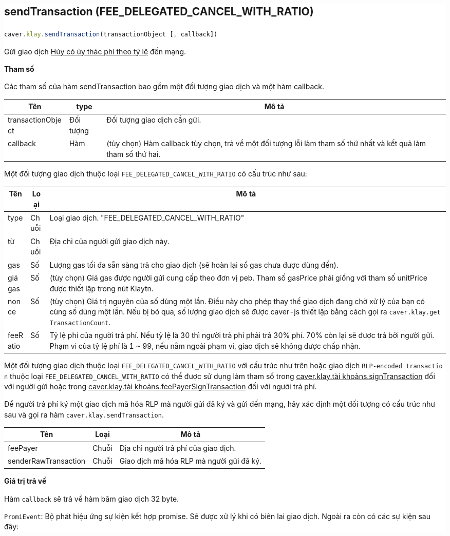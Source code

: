 
## sendTransaction (FEE_DELEGATED_CANCEL_WITH_RATIO) <a id="sendtransaction-fee_delegated_cancel_with_ratio"></a>

```javascript
caver.klay.sendTransaction(transactionObject [, callback])
```
Gửi giao dịch [Hủy có ủy thác phí theo tỷ lệ](../../../../../../learn/transactions/partial-fee-delegation.md#txtypefeedelegatedcancelwithratio) đến mạng.

**Tham số**

Các tham số của hàm sendTransaction bao gồm một đối tượng giao dịch và một hàm callback.

| Tên               | type      | Mô tả                                                                                                           |
| ----------------- | --------- | --------------------------------------------------------------------------------------------------------------- |
| transactionObject | Đối tượng | Đối tượng giao dịch cần gửi.                                                                                    |
| callback          | Hàm       | (tùy chọn) Hàm callback tùy chọn, trả về một đối tượng lỗi làm tham số thứ nhất và kết quả làm tham số thứ hai. |

Một đối tượng giao dịch thuộc loại `FEE_DELEGATED_CANCEL_WITH_RATIO` có cấu trúc như sau:

| Tên      | Loại | Mô tả                                                                                                                                                                                                                                               |
| -------- | ----- | --------------------------------------------------------------------------------------------------------------------------------------------------------------------------------------------------------------------------------------------------- |
| type     | Chuỗi | Loại giao dịch. "FEE_DELEGATED_CANCEL_WITH_RATIO"                                                                                                                                                                                               |
| từ       | Chuỗi | Địa chỉ của người gửi giao dịch này.                                                                                                                                                                                                                |
| gas      | Số    | Lượng gas tối đa sẵn sàng trả cho giao dịch (sẽ hoàn lại số gas chưa được dùng đến).                                                                                                                                                                |
| giá gas  | Số    | (tùy chọn) Giá gas được người gửi cung cấp theo đơn vị peb. Tham số gasPrice phải giống với tham số unitPrice được thiết lập trong nút Klaytn.                                                                                                      |
| nonce    | Số    | (tùy chọn) Giá trị nguyên của số dùng một lần. Điều này cho phép thay thế giao dịch đang chờ xử lý của bạn có cùng số dùng một lần. Nếu bị bỏ qua, số lượng giao dịch sẽ được caver-js thiết lập bằng cách gọi ra `caver.klay.getTransactionCount`. |
| feeRatio | Số    | Tỷ lệ phí của người trả phí. Nếu tỷ lệ là 30 thì người trả phí phải trả 30% phí. 70% còn lại sẽ được trả bởi người gửi. Phạm vi của tỷ lệ phí là 1 ~ 99, nếu nằm ngoài phạm vi, giao dịch sẽ không được chấp nhận.                                  |

Một đối tượng giao dịch thuộc loại `FEE_DELEGATED_CANCEL_WITH_RATIO` với cấu trúc như trên hoặc giao dịch `RLP-encoded transaction` thuộc loại `FEE_DELEGATED_CANCEL_WITH_RATIO` có thể được sử dụng làm tham số trong [caver.klay.tài khoảns.signTransaction](../../caver.klay.accounts.md#signtransaction) đối với người gửi hoặc trong [caver.klay.tài khoảns.feePayerSignTransaction](../../caver.klay.accounts.md#feepayersigntransaction) đối với người trả phí.

Để người trả phí ký một giao dịch mã hóa RLP mà người gửi đã ký và gửi đến mạng, hãy xác định một đối tượng có cấu trúc như sau và gọi ra hàm `caver.klay.sendTransaction`.

| Tên                  | Loại | Mô tả                                    |
| -------------------- | ----- | ---------------------------------------- |
| feePayer             | Chuỗi | Địa chỉ người trả phí của giao dịch.     |
| senderRawTransaction | Chuỗi | Giao dịch mã hóa RLP mà người gửi đã ký. |

**Giá trị trả về**

Hàm `callback` sẽ trả về hàm băm giao dịch 32 byte.

`PromiEvent`: Bộ phát hiệu ứng sự kiện kết hợp promise. Sẽ được xử lý khi có biên lai giao dịch. Ngoài ra còn có các sự kiện sau đây:
